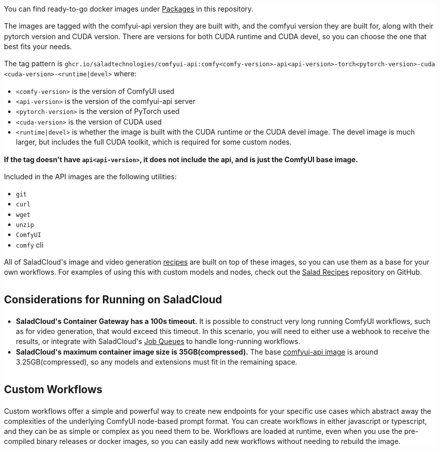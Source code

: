 You can find ready-to-go docker images under [Packages](https://github.com/orgs/SaladTechnologies/packages?repo_name=comfyui-api) in this repository.

The images are tagged with the comfyui-api version they are built with, and the comfyui version they are built for, along with their pytorch version and CUDA version. There are versions for both CUDA runtime and CUDA devel, so you can choose the one that best fits your needs.

The tag pattern is `ghcr.io/saladtechnologies/comfyui-api:comfy<comfy-version>-api<api-version>-torch<pytorch-version>-cuda<cuda-version>-<runtime|devel>` where:

- `<comfy-version>` is the version of ComfyUI used
- `<api-version>` is the version of the comfyui-api server
- `<pytorch-version>` is the version of PyTorch used
- `<cuda-version>` is the version of CUDA used
- `<runtime|devel>` is whether the image is built with the CUDA runtime or the CUDA devel image. The devel image is much larger, but includes the full CUDA toolkit, which is required for some custom nodes.

**If the tag doesn't have `api<api-version>`, it does not include the api, and is just the ComfyUI base image.**

Included in the API images are the following utilities:

- `git`
- `curl`
- `wget`
- `unzip`
- `ComfyUI`
- `comfy` cli

All of SaladCloud's image and video generation [recipes](https://docs.salad.com/products/recipes/overview) are built on top of these images, so you can use them as a base for your own workflows. For examples of using this with custom models and nodes, check out the [Salad Recipes](https://github.com/SaladTechnologies/salad-recipes/tree/master/src) repository on GitHub.

## Considerations for Running on SaladCloud

- **SaladCloud's Container Gateway has a 100s timeout.** It is possible to construct very long running ComfyUI workflows, such as for video generation, that would exceed this timeout. In this scenario, you will need to either use a webhook to receive the results, or integrate with SaladCloud's [Job Queues](https://docs.salad.com/products/sce/job-queues/job-queues#job-queues) to handle long-running workflows.
- **SaladCloud's maximum container image size is 35GB(compressed).** The base [comfyui-api image](https://github.com/SaladTechnologies/comfyui-api/pkgs/container/comfyui-api) is around 3.25GB(compressed), so any models and extensions must fit in the remaining space.

## Custom Workflows

Custom workflows offer a simple and powerful way to create new endpoints for your specific use cases which abstract away the complexities of the underlying ComfyUI node-based prompt format.
You can create workflows in either javascript or typescript, and they can be as simple or complex as you need them to be.
Workflows are loaded at runtime, even when you use the pre-compiled binary releases or docker images, so you can easily add new workflows without needing to rebuild the image.
